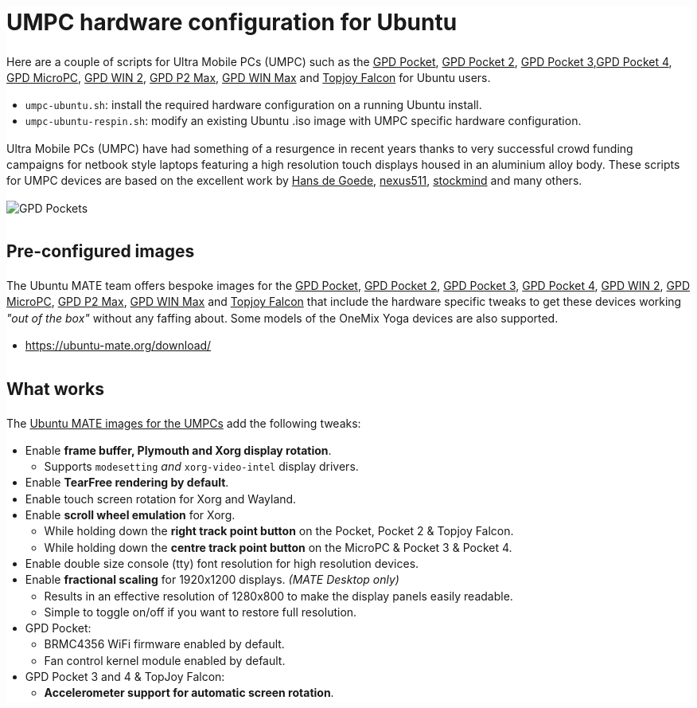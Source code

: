 # UMPC hardware configuration for Ubuntu

Here are a couple of scripts for Ultra Mobile PCs (UMPC) such as the
[GPD Pocket](https://gpd.hk/gpdpocket), [GPD Pocket 2](https://gpd.hk/gpdpocket2),
[GPD Pocket 3](https://gpd.hk/gpdpocket3),[GPD Pocket 4](https://gpd.hk/gpdpocket4), [GPD MicroPC](https://gpd.hk/gpdmicropc),
[GPD WIN 2](https://gpd.hk/gdpwin2), [GPD P2 Max](https://www.gpd.hk/gpdp2max),
[GPD WIN Max](https://gpd.hk/gpdwinmax) and [Topjoy Falcon](https://www.kickstarter.com/projects/440069565/falcon-worlds-first-8-inch-2-in-1-laptop)
for Ubuntu users.

  * `umpc-ubuntu.sh`: install the required hardware configuration on a running Ubuntu install.
  * `umpc-ubuntu-respin.sh`: modify an existing Ubuntu .iso image with UMPC specific hardware configuration.

Ultra Mobile PCs (UMPC) have had something of a resurgence in recent years
thanks to very successful crowd funding campaigns for netbook style laptops
featuring a high resolution touch displays housed in an aluminium alloy
body. These scripts for UMPC devices are based on the excellent work by
[Hans de Goede](https://hansdegoede.livejournal.com/), [nexus511](https://apt.nexus511.net/),
[stockmind](https://github.com/stockmind/gpd-pocket-ubuntu-respin) and many
others.

![GPD Pockets](gpd-pockets.jpg "The GPD Pocket & GPD Pocket 2 running Ubuntu MATE 18.10")

## Pre-configured images

The Ubuntu MATE team offers bespoke images for the
[GPD Pocket](https://gpd.hk/gpdpocket),
[GPD Pocket 2](https://gpd.hk/gpdpocket2),
[GPD Pocket 3](https://gpd.hk/gpdpocket3),
[GPD Pocket 4](https://gpd.hk/gpdpocket4),
[GPD WIN 2](https://gpd.hk/gdpwin2),
[GPD MicroPC](https://gpd.hk/gpdmicropc),
[GPD P2 Max](https://www.gpd.hk/gpdp2max),
[GPD WIN Max](https://gpd.hk/gpdwinmax) and
[Topjoy Falcon](https://www.kickstarter.com/projects/440069565/falcon-worlds-first-8-inch-2-in-1-laptop)
that include the hardware specific tweaks to get these devices working
*"out of the box"* without any faffing about. Some models of the OneMix
Yoga devices are also supported.

  * <https://ubuntu-mate.org/download/>

## What works

The [Ubuntu MATE images for the UMPCs](https://ubuntu-mate.org/umpcs/) add the following tweaks:

  * Enable **frame buffer, Plymouth and Xorg display rotation**.
    * Supports `modesetting` *and* `xorg-video-intel` display drivers.
  * Enable **TearFree rendering by default**.
  * Enable touch screen rotation for Xorg and Wayland.
  * Enable **scroll wheel emulation** for Xorg.
    * While holding down the **right track point button** on the Pocket, Pocket 2 & Topjoy Falcon.
    * While holding down the **centre track point button** on the MicroPC & Pocket 3 & Pocket 4.
  * Enable double size console (tty) font resolution for high resolution devices.
  * Enable **fractional scaling** for 1920x1200 displays. *(MATE Desktop only)*
    * Results in an effective resolution of 1280x800 to make the display panels easily readable.
    * Simple to toggle on/off if you want to restore full resolution.
  * GPD Pocket:
    * BRMC4356 WiFi firmware enabled by default.
    * Fan control kernel module enabled by default.
  * GPD Pocket 3 and 4 & TopJoy Falcon:
    * **Accelerometer support for automatic screen rotation**.